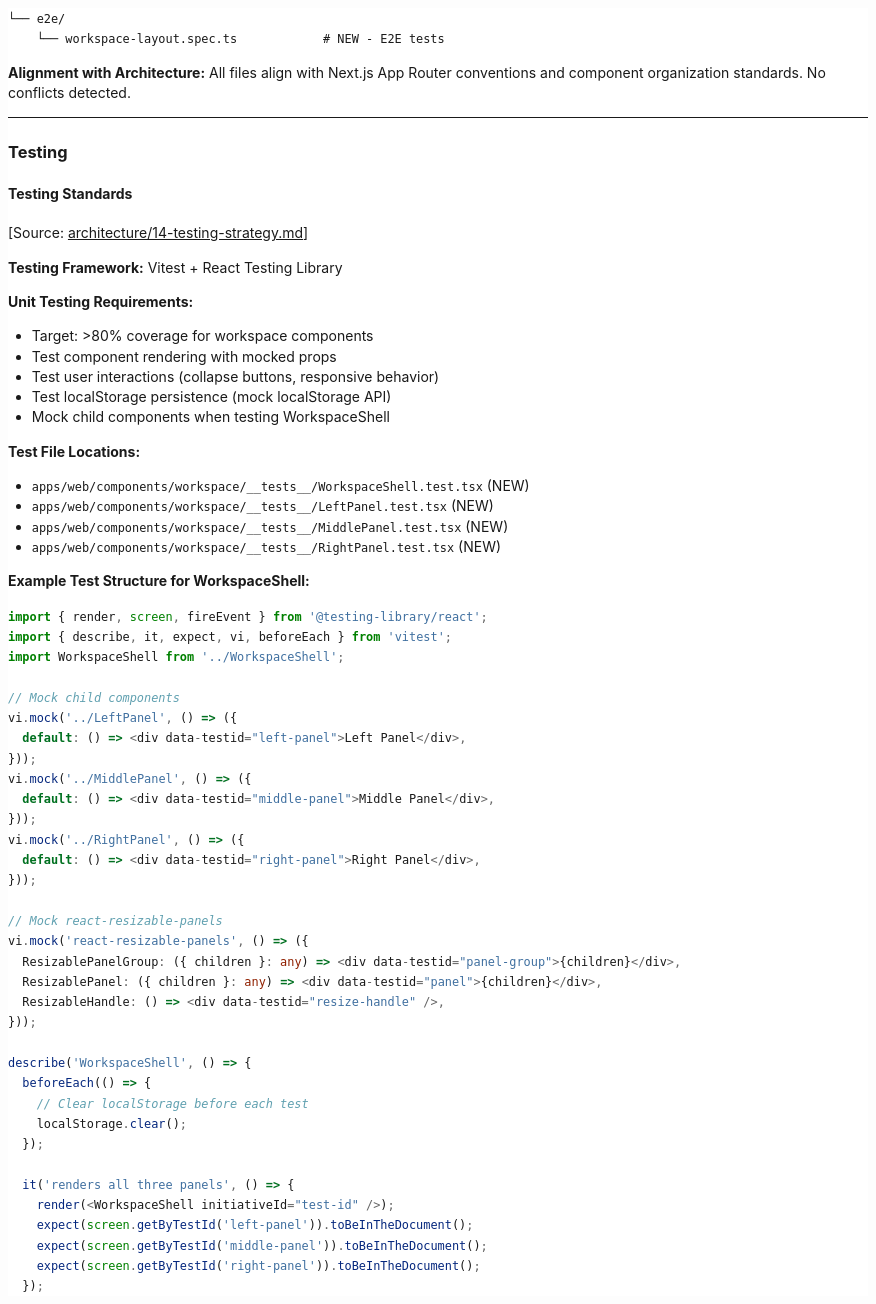 ```
└── e2e/
    └── workspace-layout.spec.ts            # NEW - E2E tests
```

**Alignment with Architecture:** All files align with Next.js App Router conventions and component organization standards. No conflicts detected.

---

### Testing

#### Testing Standards
[Source: [architecture/14-testing-strategy.md](../architecture/14-testing-strategy.md)]

**Testing Framework:** Vitest + React Testing Library

**Unit Testing Requirements:**
- Target: >80% coverage for workspace components
- Test component rendering with mocked props
- Test user interactions (collapse buttons, responsive behavior)
- Test localStorage persistence (mock localStorage API)
- Mock child components when testing WorkspaceShell

**Test File Locations:**
- `apps/web/components/workspace/__tests__/WorkspaceShell.test.tsx` (NEW)
- `apps/web/components/workspace/__tests__/LeftPanel.test.tsx` (NEW)
- `apps/web/components/workspace/__tests__/MiddlePanel.test.tsx` (NEW)
- `apps/web/components/workspace/__tests__/RightPanel.test.tsx` (NEW)

**Example Test Structure for WorkspaceShell:**
```typescript
import { render, screen, fireEvent } from '@testing-library/react';
import { describe, it, expect, vi, beforeEach } from 'vitest';
import WorkspaceShell from '../WorkspaceShell';

// Mock child components
vi.mock('../LeftPanel', () => ({
  default: () => <div data-testid="left-panel">Left Panel</div>,
}));
vi.mock('../MiddlePanel', () => ({
  default: () => <div data-testid="middle-panel">Middle Panel</div>,
}));
vi.mock('../RightPanel', () => ({
  default: () => <div data-testid="right-panel">Right Panel</div>,
}));

// Mock react-resizable-panels
vi.mock('react-resizable-panels', () => ({
  ResizablePanelGroup: ({ children }: any) => <div data-testid="panel-group">{children}</div>,
  ResizablePanel: ({ children }: any) => <div data-testid="panel">{children}</div>,
  ResizableHandle: () => <div data-testid="resize-handle" />,
}));

describe('WorkspaceShell', () => {
  beforeEach(() => {
    // Clear localStorage before each test
    localStorage.clear();
  });

  it('renders all three panels', () => {
    render(<WorkspaceShell initiativeId="test-id" />);
    expect(screen.getByTestId('left-panel')).toBeInTheDocument();
    expect(screen.getByTestId('middle-panel')).toBeInTheDocument();
    expect(screen.getByTestId('right-panel')).toBeInTheDocument();
  });
```
